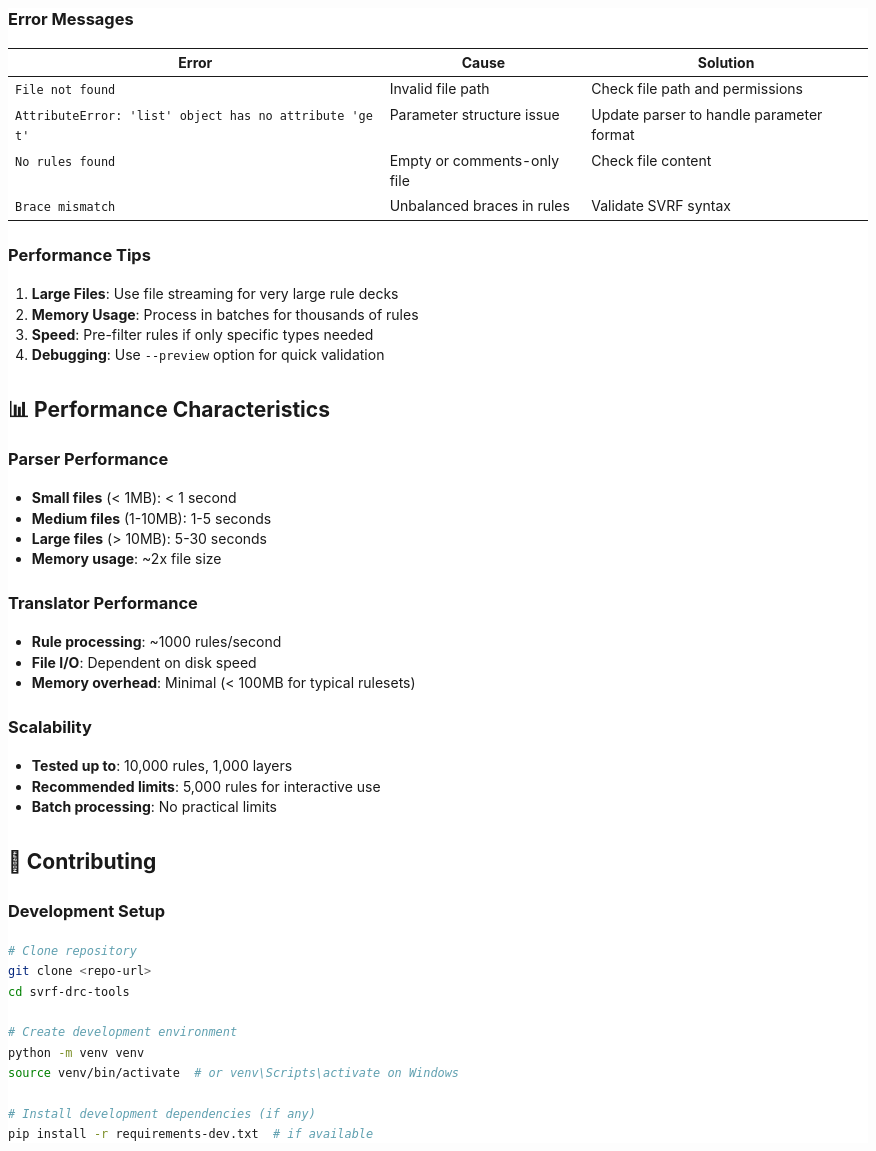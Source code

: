 ### Error Messages

| Error | Cause | Solution |
|-------|-------|----------|
| `File not found` | Invalid file path | Check file path and permissions |
| `AttributeError: 'list' object has no attribute 'get'` | Parameter structure issue | Update parser to handle parameter format |
| `No rules found` | Empty or comments-only file | Check file content |
| `Brace mismatch` | Unbalanced braces in rules | Validate SVRF syntax |

### Performance Tips

1. **Large Files**: Use file streaming for very large rule decks
2. **Memory Usage**: Process in batches for thousands of rules
3. **Speed**: Pre-filter rules if only specific types needed
4. **Debugging**: Use `--preview` option for quick validation

## 📊 Performance Characteristics

### Parser Performance
- **Small files** (< 1MB): < 1 second
- **Medium files** (1-10MB): 1-5 seconds  
- **Large files** (> 10MB): 5-30 seconds
- **Memory usage**: ~2x file size

### Translator Performance
- **Rule processing**: ~1000 rules/second
- **File I/O**: Dependent on disk speed
- **Memory overhead**: Minimal (< 100MB for typical rulesets)

### Scalability
- **Tested up to**: 10,000 rules, 1,000 layers
- **Recommended limits**: 5,000 rules for interactive use
- **Batch processing**: No practical limits

## 🤝 Contributing

### Development Setup
```bash
# Clone repository
git clone <repo-url>
cd svrf-drc-tools

# Create development environment
python -m venv venv
source venv/bin/activate  # or venv\Scripts\activate on Windows

# Install development dependencies (if any)
pip install -r requirements-dev.txt  # if available
```

